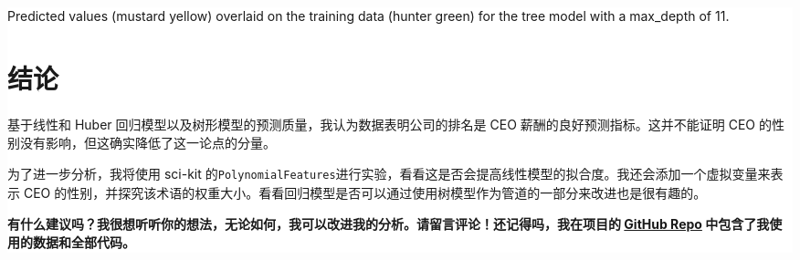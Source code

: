 Predicted values (mustard yellow) overlaid on the training data (hunter green) for the tree model with a max_depth of 11.

# 结论

基于线性和 Huber 回归模型以及树形模型的预测质量，我认为数据表明公司的排名是 CEO 薪酬的良好预测指标。这并不能证明 CEO 的性别没有影响，但这确实降低了这一论点的分量。

为了进一步分析，我将使用 sci-kit 的`PolynomialFeatures`进行实验，看看这是否会提高线性模型的拟合度。我还会添加一个虚拟变量来表示 CEO 的性别，并探究该术语的权重大小。看看回归模型是否可以通过使用树模型作为管道的一部分来改进也是很有趣的。

**有什么建议吗？我很想听听你的想法，无论如何，我可以改进我的分析。请留言评论！**还记得**吗，我在项目的 [GitHub Repo](https://github.com/kaumaron/Data_Science/tree/04c650884f76920b10ce00ad27fce42e771c9f34/CEO_Compensation) 中包含了我使用的数据和全部代码。**